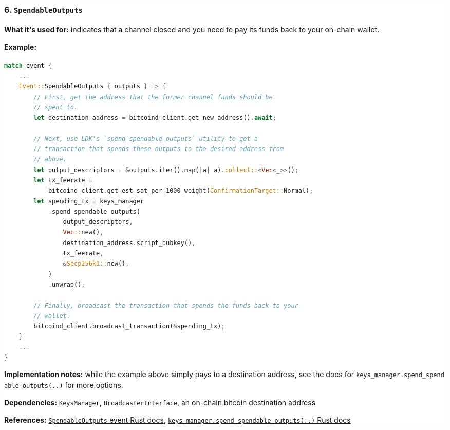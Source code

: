 ### 6. `SpendableOutputs`

**What it's used for:** indicates that a channel closed and you need to pay its funds back to your on-chain wallet.

**Example:**
```rust
match event {
    ...
    Event::SpendableOutputs { outputs } => {
		// First, get the address that the former channel funds should be
		// spent to.
		let destination_address = bitcoind_client.get_new_address().await;
        
		// Next, use LDK's `spend_spendable_outputs` utility to get a
		// transaction that spends these outputs to the desired address from
		// above.
		let output_descriptors = &outputs.iter().map(|a| a).collect::<Vec<_>>();
		let tx_feerate =
			bitcoind_client.get_est_sat_per_1000_weight(ConfirmationTarget::Normal);
		let spending_tx = keys_manager
			.spend_spendable_outputs(
				output_descriptors,
				Vec::new(),
				destination_address.script_pubkey(),
				tx_feerate,
				&Secp256k1::new(),
			)
			.unwrap();
        
		// Finally, broadcast the transaction that spends the funds back to your
		// wallet.
		bitcoind_client.broadcast_transaction(&spending_tx);
    }
    ...
}
```

**Implementation notes:** while the example above simply pays to a destination address, see the docs for `keys_manager.spend_spendable_outputs(..)` for more options.

**Dependencies:** `KeysManager`, `BroadcasterInterface`, an on-chain bitcoin destination address

**References:** [`SpendableOutputs` event Rust docs](https://docs.rs/lightning/*/lightning/util/events/enum.Event.html#variant.SpendableOutputs), [`keys_manager.spend_spendable_outputs(..)` Rust docs](https://docs.rs/lightning/*/lightning/chain/keysinterface/struct.KeysManager.html#method.spend_spendable_outputs)
